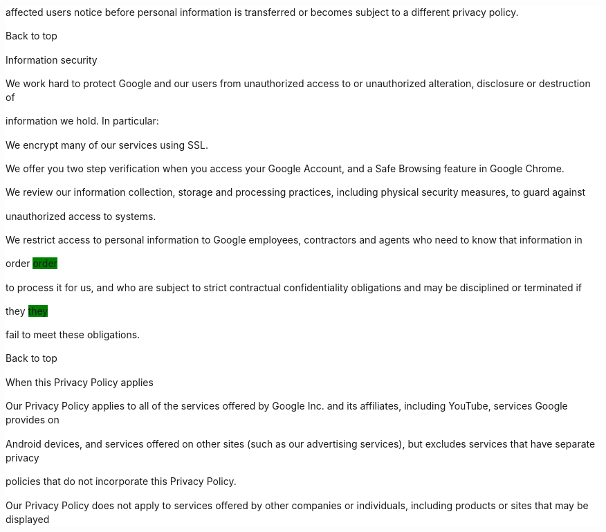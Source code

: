 
</span>affected users notice before personal information is transferred or becomes subject to a different privacy policy.


Back to top


Information security


We work hard to protect Google and our users from unauthorized access to or unauthorized alteration, disclosure or destruction of


information we hold. In particular:


We encrypt many of our services using SSL.


We offer you two step verification when you access your Google Account, and a Safe Browsing feature in Google Chrome.


We review our information collection, storage and processing practices, including physical security measures, to guard against


unauthorized access to systems.


We restrict access to personal information to Google employees, contractors and agents who need to know that information in<span style="background-color: red;">


order</span> <span style="background-color: green;">order


</span>to process it for us, and who are subject to strict contractual confidentiality obligations and may be disciplined or terminated if<span style="background-color: red;">


they</span> <span style="background-color: green;">they


</span>fail to meet these obligations.


Back to top


When this Privacy Policy applies


Our Privacy Policy applies to all of the services offered by Google Inc. and its affiliates, including YouTube, services Google provides on


Android devices, and services offered on other sites (such as our advertising services), but excludes services that have separate privacy


policies that do not incorporate this Privacy Policy.


Our Privacy Policy does not apply to services offered by other companies or individuals, including products or sites that may be displayed<span style="background-color: red;">
